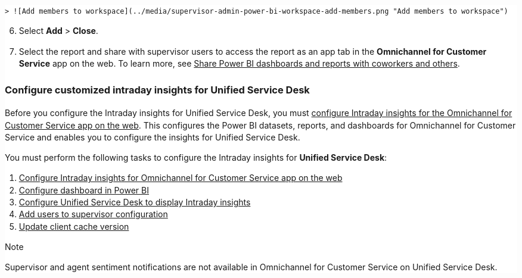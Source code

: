     > ![Add members to workspace](../media/supervisor-admin-power-bi-workspace-add-members.png "Add members to workspace")

6. Select **Add** > **Close**.

7. Select the report and share with supervisor users to access the report as an app tab in the **Omnichannel for Customer Service** app on the web. To learn more, see [Share Power BI dashboards and reports with coworkers and others](https://docs.microsoft.com/power-bi/service-share-dashboards).


### Configure customized intraday insights for Unified Service Desk 

Before you configure the Intraday insights for Unified Service Desk, you must [configure Intraday insights for the Omnichannel for Customer Service app on the web](#configure-intraday-insights-for-omnichannel-for-customer-service-app-on-web). This configures the Power BI datasets, reports, and dashboards for Omnichannel for Customer Service and enables you to configure the insights for Unified Service Desk. 

You must perform the following tasks to configure the Intraday insights for **Unified Service Desk**:

1. [Configure Intraday insights for Omnichannel for Customer Service app on the web](#configure-intraday-insights-for-omnichannel-for-customer-service-app-on-web)
2. [Configure dashboard in Power BI](#configure-dashboard-in-power-bi)
3. [Configure Unified Service Desk to display Intraday insights](#configure-unified-service-desk-to-display-intraday-insights)
4. [Add users to supervisor configuration](#add-users-to-supervisor-configuration)
5. [Update client cache version](#update-client-cache-version)

> [!NOTE]
> Supervisor and agent sentiment notifications are not available in Omnichannel for Customer Service on Unified Service Desk.
